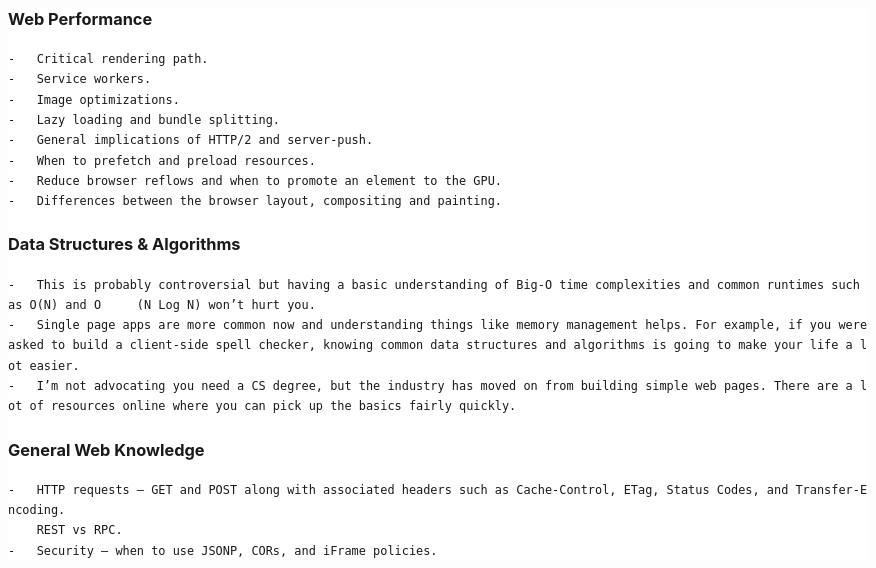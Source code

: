 
### Web Performance ### 
    -   Critical rendering path.
    -   Service workers.
    -   Image optimizations.
    -   Lazy loading and bundle splitting.
    -   General implications of HTTP/2 and server-push.
    -   When to prefetch and preload resources.
    -   Reduce browser reflows and when to promote an element to the GPU.
    -   Differences between the browser layout, compositing and painting.

### Data Structures & Algorithms ### 
    -   This is probably controversial but having a basic understanding of Big-O time complexities and common runtimes such as O(N) and O     (N Log N) won’t hurt you.
    -   Single page apps are more common now and understanding things like memory management helps. For example, if you were asked to build a client-side spell checker, knowing common data structures and algorithms is going to make your life a lot easier.
    -   I’m not advocating you need a CS degree, but the industry has moved on from building simple web pages. There are a lot of resources online where you can pick up the basics fairly quickly.

### General Web Knowledge ### 
    -   HTTP requests – GET and POST along with associated headers such as Cache-Control, ETag, Status Codes, and Transfer-Encoding.
        REST vs RPC.
    -   Security – when to use JSONP, CORs, and iFrame policies.
